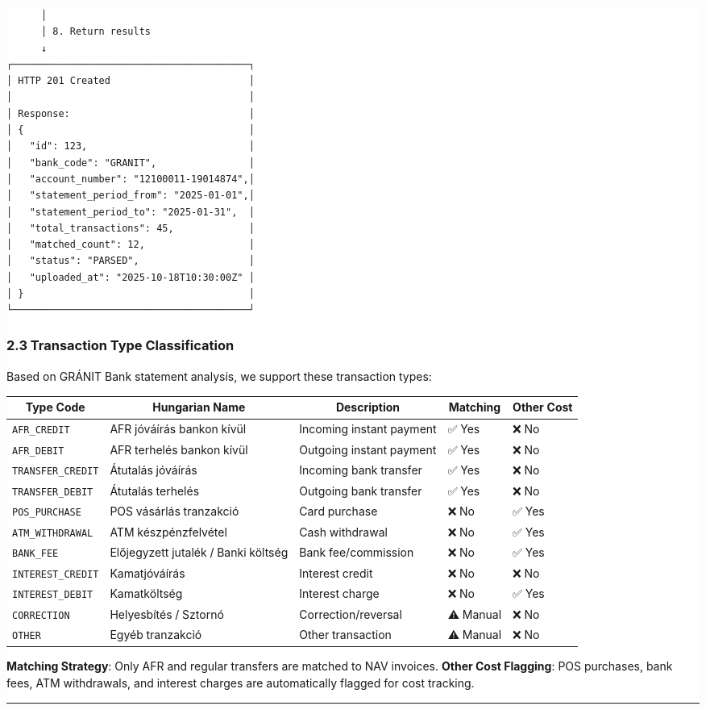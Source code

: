 ```
      │
      │ 8. Return results
      ↓
┌─────────────────────────────────────────┐
│ HTTP 201 Created                        │
│                                         │
│ Response:                               │
│ {                                       │
│   "id": 123,                            │
│   "bank_code": "GRANIT",                │
│   "account_number": "12100011-19014874",│
│   "statement_period_from": "2025-01-01",│
│   "statement_period_to": "2025-01-31",  │
│   "total_transactions": 45,             │
│   "matched_count": 12,                  │
│   "status": "PARSED",                   │
│   "uploaded_at": "2025-10-18T10:30:00Z" │
│ }                                       │
└─────────────────────────────────────────┘
```

### 2.3 Transaction Type Classification

Based on GRÁNIT Bank statement analysis, we support these transaction types:

| Type Code | Hungarian Name | Description | Matching | Other Cost |
|-----------|---------------|-------------|----------|------------|
| `AFR_CREDIT` | AFR jóváírás bankon kívül | Incoming instant payment | ✅ Yes | ❌ No |
| `AFR_DEBIT` | AFR terhelés bankon kívül | Outgoing instant payment | ✅ Yes | ❌ No |
| `TRANSFER_CREDIT` | Átutalás jóváírás | Incoming bank transfer | ✅ Yes | ❌ No |
| `TRANSFER_DEBIT` | Átutalás terhelés | Outgoing bank transfer | ✅ Yes | ❌ No |
| `POS_PURCHASE` | POS vásárlás tranzakció | Card purchase | ❌ No | ✅ Yes |
| `ATM_WITHDRAWAL` | ATM készpénzfelvétel | Cash withdrawal | ❌ No | ✅ Yes |
| `BANK_FEE` | Előjegyzett jutalék / Banki költség | Bank fee/commission | ❌ No | ✅ Yes |
| `INTEREST_CREDIT` | Kamatjóváírás | Interest credit | ❌ No | ❌ No |
| `INTEREST_DEBIT` | Kamatköltség | Interest charge | ❌ No | ✅ Yes |
| `CORRECTION` | Helyesbítés / Sztornó | Correction/reversal | ⚠️ Manual | ❌ No |
| `OTHER` | Egyéb tranzakció | Other transaction | ⚠️ Manual | ❌ No |

**Matching Strategy**: Only AFR and regular transfers are matched to NAV invoices.
**Other Cost Flagging**: POS purchases, bank fees, ATM withdrawals, and interest charges are automatically flagged for cost tracking.

---
